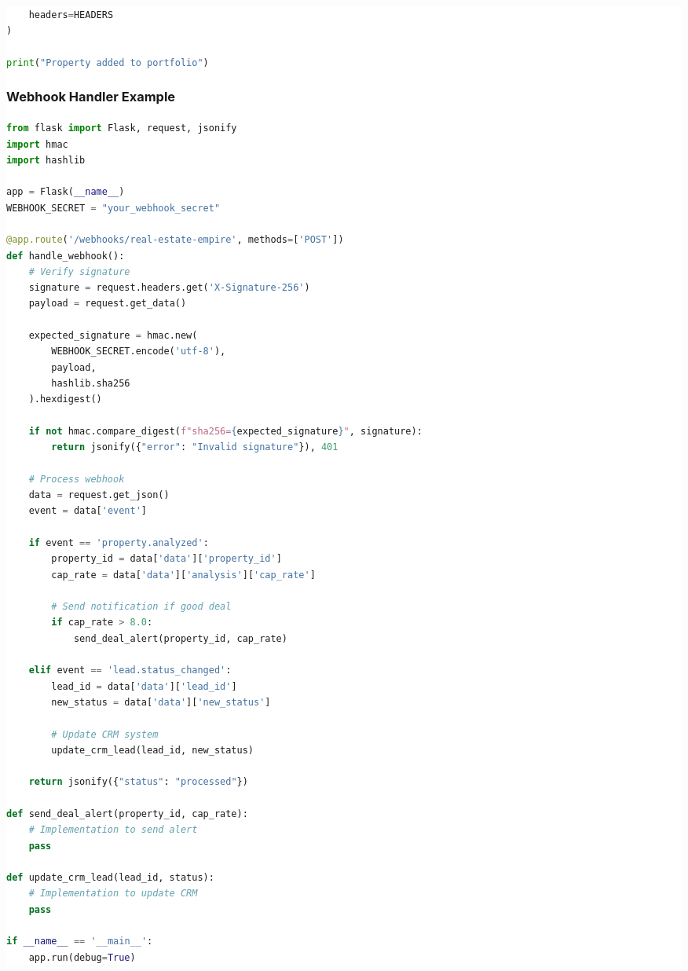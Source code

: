 ```python
    headers=HEADERS
)

print("Property added to portfolio")
```

### Webhook Handler Example

```python
from flask import Flask, request, jsonify
import hmac
import hashlib

app = Flask(__name__)
WEBHOOK_SECRET = "your_webhook_secret"

@app.route('/webhooks/real-estate-empire', methods=['POST'])
def handle_webhook():
    # Verify signature
    signature = request.headers.get('X-Signature-256')
    payload = request.get_data()
    
    expected_signature = hmac.new(
        WEBHOOK_SECRET.encode('utf-8'),
        payload,
        hashlib.sha256
    ).hexdigest()
    
    if not hmac.compare_digest(f"sha256={expected_signature}", signature):
        return jsonify({"error": "Invalid signature"}), 401
    
    # Process webhook
    data = request.get_json()
    event = data['event']
    
    if event == 'property.analyzed':
        property_id = data['data']['property_id']
        cap_rate = data['data']['analysis']['cap_rate']
        
        # Send notification if good deal
        if cap_rate > 8.0:
            send_deal_alert(property_id, cap_rate)
    
    elif event == 'lead.status_changed':
        lead_id = data['data']['lead_id']
        new_status = data['data']['new_status']
        
        # Update CRM system
        update_crm_lead(lead_id, new_status)
    
    return jsonify({"status": "processed"})

def send_deal_alert(property_id, cap_rate):
    # Implementation to send alert
    pass

def update_crm_lead(lead_id, status):
    # Implementation to update CRM
    pass

if __name__ == '__main__':
    app.run(debug=True)
```
